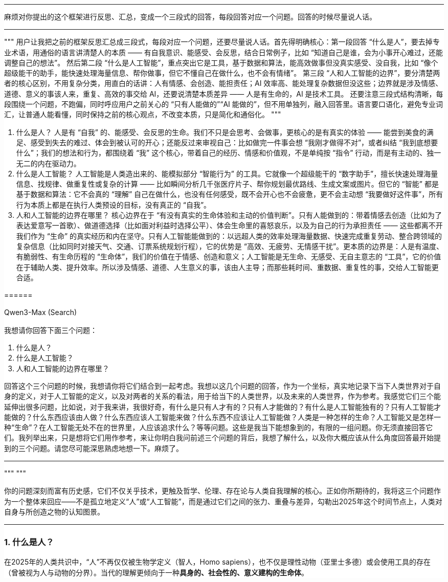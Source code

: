 ------

麻烦对你提出的这个框架进行反思、汇总，变成一个三段式的回答，每段回答对应一个问题。回答的时候尽量说人话。

------

"""
用户让我把之前的框架反思汇总成三段式，每段对应一个问题，还要尽量说人话。首先得明确核心：第一段回答 “什么是人”，要去掉专业术语，用通俗的语言讲清楚人的本质 —— 有自我意识、能感受、会反思，结合日常例子，比如 “知道自己是谁，会为小事开心难过，还能调整自己的想法”。
然后第二段 “什么是人工智能”，重点突出它是工具，基于数据和算法，能高效做事但没真实感受、没自我，比如 “像个超级能干的助手，能快速处理海量信息、帮你做事，但它不懂自己在做什么，也不会有情绪”。
第三段 “人和人工智能的边界”，要分清楚两者的核心区别，不用复杂分类，用直白的话讲：人有情感、会创造、能担责任；AI 效率高、能处理复杂数据但没这些；边界就是涉及情感、道德、意义的事该人来，重复、高效的事交给 AI，还要说清楚本质差异 —— 人是有生命的，AI 是技术工具。
还要注意三段式结构清晰，每段围绕一个问题，不跑偏，同时呼应用户之前关心的 “只有人能做的”“AI 能做的”，但不用单独列，融入回答里。语言要口语化，避免专业词汇，让普通人能看懂，同时保持之前的核心观点，不改变本质，只是简化和通俗化。
"""

1. 什么是人？
人是有 “自我” 的、能感受、会反思的生命。我们不只是会思考、会做事，更核心的是有真实的体验 —— 能尝到美食的满足、感受到失去的难过、体会到被认可的开心；还能反过来审视自己：比如做完一件事会想 “我刚才做得不对”，或者纠结 “我到底想要什么”；我们的想法和行为，都围绕着 “我” 这个核心，带着自己的经历、情感和价值观，不是单纯按 “指令” 行动，而是有主动的、独一无二的内在驱动力。
2. 什么是人工智能？
人工智能是人类造出来的、能模拟部分 “智能行为” 的工具。它就像一个超级能干的 “数字助手”，擅长快速处理海量信息、找规律、做重复性或复杂的计算 —— 比如瞬间分析几千张医疗片子、帮你规划最优路线、生成文案或图片。但它的 “智能” 都是基于数据和算法：它不会真的 “理解” 自己在做什么，也没有任何感受，既不会开心也不会疲惫，更不会主动想 “我要做好这件事”，所有行为本质上都是在执行人类预设的目标，没有真正的 “自我”。
3. 人和人工智能的边界在哪里？
核心边界在于 “有没有真实的生命体验和主动的价值判断”。只有人能做到的：带着情感去创造（比如为了表达爱意写一首歌）、做道德选择（比如面对利益时选择公平）、体会生命里的喜怒哀乐，以及为自己的行为承担责任 —— 这些都离不开我们作为 “生命” 的真实经历和内在坚守。只有人工智能能做到的：以远超人类的效率处理海量数据、快速完成重复劳动、整合跨领域的复杂信息（比如同时对接天气、交通、订票系统规划行程），它的优势是 “高效、无疲劳、无情感干扰”。更本质的边界是：人是有温度、有脆弱性、有生命历程的 “生命体”，我们的价值在于情感、创造和意义；人工智能是无生命、无感受、无自主意志的 “工具”，它的价值在于辅助人类、提升效率。所以涉及情感、道德、人生意义的事，该由人主导；而那些耗时间、重数据、重复性的事，交给人工智能更合适。

======

Qwen3-Max (Search)

我想请你回答下面三个问题：
1. 什么是人？
2. 什么是人工智能？
3. 人和人工智能的边界在哪里？

回答这个三个问题的时候，我想请你将它们结合到一起考虑。我想以这几个问题的回答，作为一个坐标，真实地记录下当下人类世界对于自身的定义，对于人工智能的定义，以及对两者的关系的看法，用于给当下的人类世界，以及未来的人类世界，作为参考。我感觉它们三个能延伸出很多问题，比如说，对于我来讲，我很好奇，有什么是只有人才有的？只有人才能做的？有什么是人工智能独有的？只有人工智能才能做的？什么东西应该由人做？什么东西应该人工智能来做？什么东西不应该让人工智能做？人类是一种怎样的生命？人工智能又是怎样一种“生命”？在人工智能无处不在的世界里，人应该追求什么？等等问题。这些是我当下能想象到的，有限的一组问题。你无须直接回答它们。我列举出来，只是想将它们用作参考，来让你明白我问前述三个问题的背后，我想了解什么，以及你大概应该从什么角度回答最开始提到的三个问题。请您尽可能深思熟虑地想一下。麻烦了。

------

"""
"""

你的问题深刻而富有历史感，它们不仅关乎技术，更触及哲学、伦理、存在论与人类自我理解的核心。正如你所期待的，我将这三个问题作为一个整体来回应——不是孤立地定义“人”或“人工智能”，而是通过它们之间的张力、重叠与差异，勾勒出2025年这个时间节点上，人类对自身与所创造之物的认知图景。

---

### 1. 什么是人？

在2025年的人类共识中，“人”不再仅仅被生物学定义（智人，Homo sapiens），也不仅是理性动物（亚里士多德）或会使用工具的存在（曾被视为人与动物的分界）。当代的理解更倾向于一种**具身的、社会性的、意义建构的生命体**。
